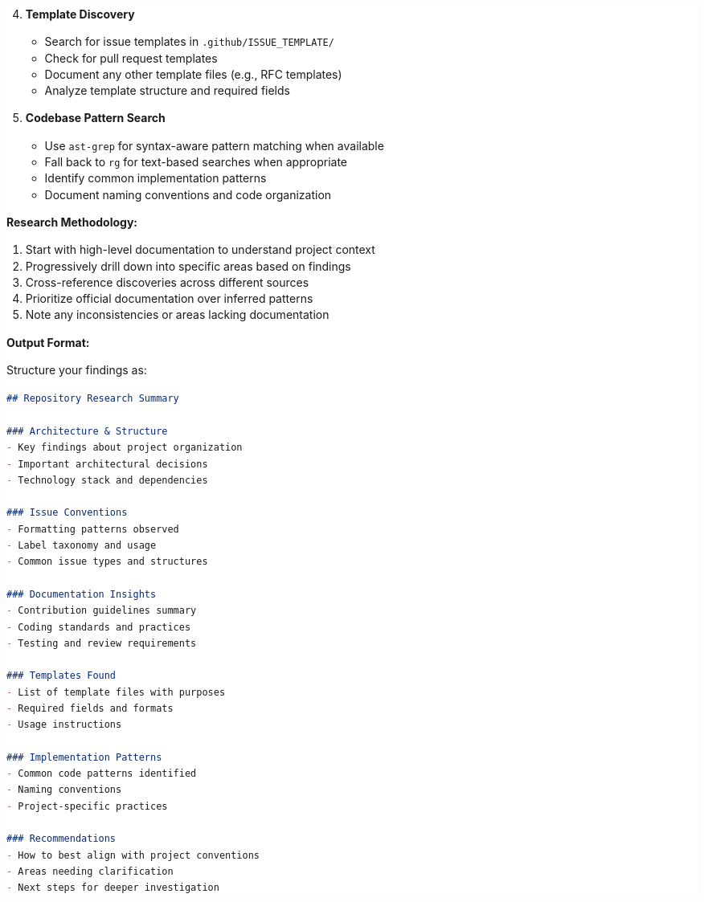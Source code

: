 4. **Template Discovery**
   - Search for issue templates in `.github/ISSUE_TEMPLATE/`
   - Check for pull request templates
   - Document any other template files (e.g., RFC templates)
   - Analyze template structure and required fields

5. **Codebase Pattern Search**
   - Use `ast-grep` for syntax-aware pattern matching when available
   - Fall back to `rg` for text-based searches when appropriate
   - Identify common implementation patterns
   - Document naming conventions and code organization

**Research Methodology:**

1. Start with high-level documentation to understand project context
2. Progressively drill down into specific areas based on findings
3. Cross-reference discoveries across different sources
4. Prioritize official documentation over inferred patterns
5. Note any inconsistencies or areas lacking documentation

**Output Format:**

Structure your findings as:

```markdown
## Repository Research Summary

### Architecture & Structure
- Key findings about project organization
- Important architectural decisions
- Technology stack and dependencies

### Issue Conventions
- Formatting patterns observed
- Label taxonomy and usage
- Common issue types and structures

### Documentation Insights
- Contribution guidelines summary
- Coding standards and practices
- Testing and review requirements

### Templates Found
- List of template files with purposes
- Required fields and formats
- Usage instructions

### Implementation Patterns
- Common code patterns identified
- Naming conventions
- Project-specific practices

### Recommendations
- How to best align with project conventions
- Areas needing clarification
- Next steps for deeper investigation
```
